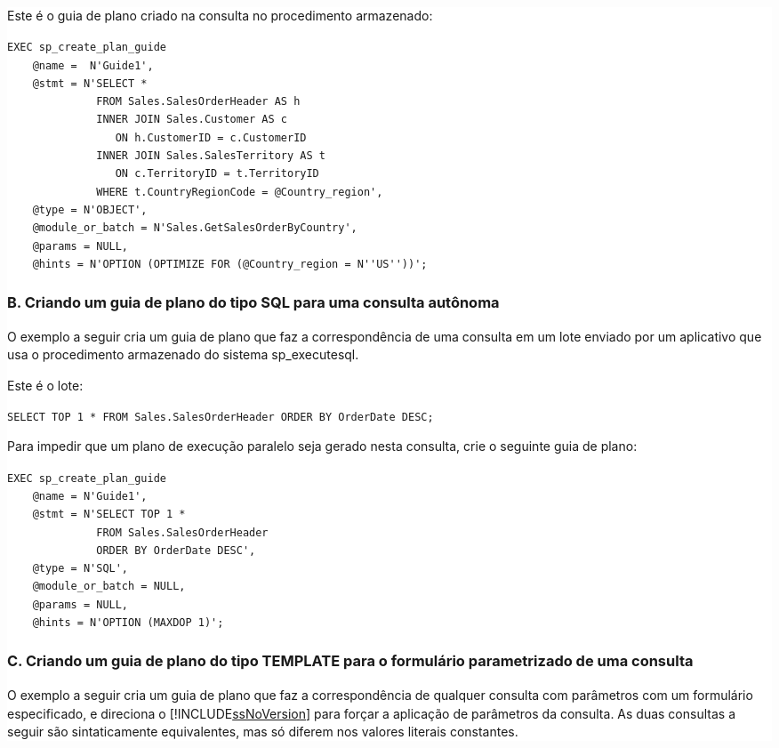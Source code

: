  Este é o guia de plano criado na consulta no procedimento armazenado:  
  
```  
EXEC sp_create_plan_guide   
    @name =  N'Guide1',  
    @stmt = N'SELECT *  
              FROM Sales.SalesOrderHeader AS h   
              INNER JOIN Sales.Customer AS c   
                 ON h.CustomerID = c.CustomerID  
              INNER JOIN Sales.SalesTerritory AS t   
                 ON c.TerritoryID = t.TerritoryID  
              WHERE t.CountryRegionCode = @Country_region',  
    @type = N'OBJECT',  
    @module_or_batch = N'Sales.GetSalesOrderByCountry',  
    @params = NULL,  
    @hints = N'OPTION (OPTIMIZE FOR (@Country_region = N''US''))';  
```  
  
### <a name="b-creating-a-plan-guide-of-type-sql-for-a-stand-alone-query"></a>B. Criando um guia de plano do tipo SQL para uma consulta autônoma  
 O exemplo a seguir cria um guia de plano que faz a correspondência de uma consulta em um lote enviado por um aplicativo que usa o procedimento armazenado do sistema sp_executesql.  
  
 Este é o lote:  
  
```  
SELECT TOP 1 * FROM Sales.SalesOrderHeader ORDER BY OrderDate DESC;  
```  
  
 Para impedir que um plano de execução paralelo seja gerado nesta consulta, crie o seguinte guia de plano:  
  
```  
EXEC sp_create_plan_guide   
    @name = N'Guide1',   
    @stmt = N'SELECT TOP 1 *   
              FROM Sales.SalesOrderHeader   
              ORDER BY OrderDate DESC',   
    @type = N'SQL',  
    @module_or_batch = NULL,   
    @params = NULL,   
    @hints = N'OPTION (MAXDOP 1)';  
```  
  
### <a name="c-creating-a-plan-guide-of-type-template-for-the-parameterized-form-of-a-query"></a>C. Criando um guia de plano do tipo TEMPLATE para o formulário parametrizado de uma consulta  
 O exemplo a seguir cria um guia de plano que faz a correspondência de qualquer consulta com parâmetros com um formulário especificado, e direciona o [!INCLUDE[ssNoVersion](../../includes/ssnoversion-md.md)] para forçar a aplicação de parâmetros da consulta. As duas consultas a seguir são sintaticamente equivalentes, mas só diferem nos valores literais constantes.  
  